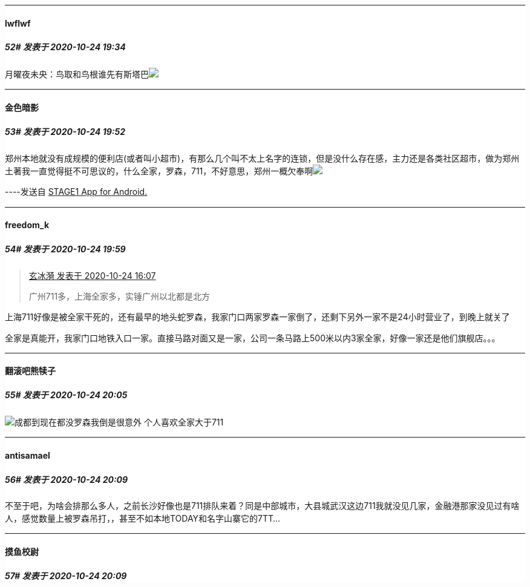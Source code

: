 -----

####  lwflwf  
##### 52#       发表于 2020-10-24 19:34


月曜夜未央：鸟取和鸟根谁先有斯塔巴<img src="https://static.saraba1st.com/image/smiley/face2017/067.png" referrerpolicy="no-referrer">


-----

####  金色暗影  
##### 53#       发表于 2020-10-24 19:52


郑州本地就没有成规模的便利店(或者叫小超市)，有那么几个叫不太上名字的连锁，但是没什么存在感，主力还是各类社区超市，做为郑州土著我一直觉得挺不可思议的，什么全家，罗森，711，不好意思，郑州一概欠奉啊<img src="https://static.saraba1st.com/image/smiley/face2017/013.png" referrerpolicy="no-referrer">


----发送自 [STAGE1 App for Android.](http://stage1.5j4m.com/?1.35)


-----

####  freedom_k  
##### 54#       发表于 2020-10-24 19:59


<blockquote><a href="httphttps://bbs.saraba1st.com/2b/forum.php?mod=redirect&amp;goto=findpost&amp;pid=49153287&amp;ptid=1966816" target="_blank">玄冰漪 发表于 2020-10-24 16:07</a>

广州711多，上海全家多，实锤广州以北都是北方</blockquote>
上海711好像是被全家干死的，还有最早的地头蛇罗森，我家门口两家罗森一家倒了，还剩下另外一家不是24小时营业了，到晚上就关了

全家是真能开，我家门口地铁入口一家。直接马路对面又是一家，公司一条马路上500米以内3家全家，好像一家还是他们旗舰店。。。


-----

####  翻滚吧熊犊子  
##### 55#       发表于 2020-10-24 20:05


<img src="https://static.saraba1st.com/image/smiley/face2017/029.png" referrerpolicy="no-referrer">成都到现在都没罗森我倒是很意外 个人喜欢全家大于711


-----

####  antisamael  
##### 56#       发表于 2020-10-24 20:09


不至于吧，为啥会排那么多人，之前长沙好像也是711排队来着？同是中部城市，大县城武汉这边711我就没见几家，金融港那家没见过有啥人，感觉数量上被罗森吊打，，甚至不如本地TODAY和名字山寨它的7TT…


-----

####  摸鱼校尉  
##### 57#       发表于 2020-10-24 20:09
